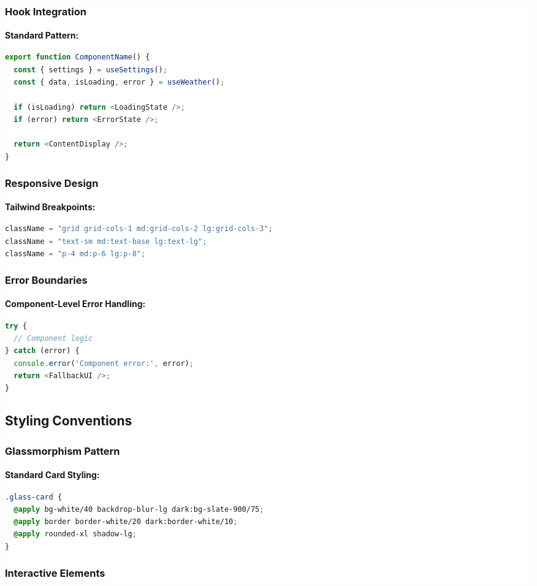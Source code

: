 ### Hook Integration

**Standard Pattern:**

```typescript
export function ComponentName() {
  const { settings } = useSettings();
  const { data, isLoading, error } = useWeather();

  if (isLoading) return <LoadingState />;
  if (error) return <ErrorState />;

  return <ContentDisplay />;
}
```

### Responsive Design

**Tailwind Breakpoints:**

```typescript
className = "grid grid-cols-1 md:grid-cols-2 lg:grid-cols-3";
className = "text-sm md:text-base lg:text-lg";
className = "p-4 md:p-6 lg:p-8";
```

### Error Boundaries

**Component-Level Error Handling:**

```typescript
try {
  // Component logic
} catch (error) {
  console.error('Component error:', error);
  return <FallbackUI />;
}
```

## Styling Conventions

### Glassmorphism Pattern

**Standard Card Styling:**

```css
.glass-card {
  @apply bg-white/40 backdrop-blur-lg dark:bg-slate-900/75;
  @apply border border-white/20 dark:border-white/10;
  @apply rounded-xl shadow-lg;
}
```

### Interactive Elements

